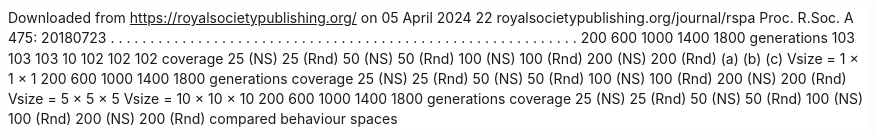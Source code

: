  Downloaded from https://royalsocietypublishing.org/ on 05 April 2024 
22
royalsocietypublishing.org/journal/rspa Proc. R.Soc. A 475: 20180723
. . . . . . . . . . . . . . . . . . . . . . . . . . . . . . . . . . . . . . . . . . . . . . . . . . . . . . . . . . .
200
600
1000
1400
1800
generations
103
103
103
10
102
102
102
coverage
25 (NS)
25 (Rnd)
50 (NS)
50 (Rnd)
100 (NS)
100 (Rnd)
200 (NS)
200 (Rnd)
(a)
(b)
(c)
Vsize = 1 × 1 × 1
200
600
1000
1400
1800
generations
coverage
25 (NS)
25 (Rnd)
50 (NS)
50 (Rnd)
100 (NS)
100 (Rnd)
200 (NS)
200 (Rnd)
Vsize = 5 × 5 × 5
Vsize = 10 × 10 × 10
200
600
1000
1400
1800
generations
coverage
25 (NS)
25 (Rnd)
50 (NS)
50 (Rnd)
100 (NS)
100 (Rnd)
200 (NS)
200 (Rnd)
compared behaviour spaces